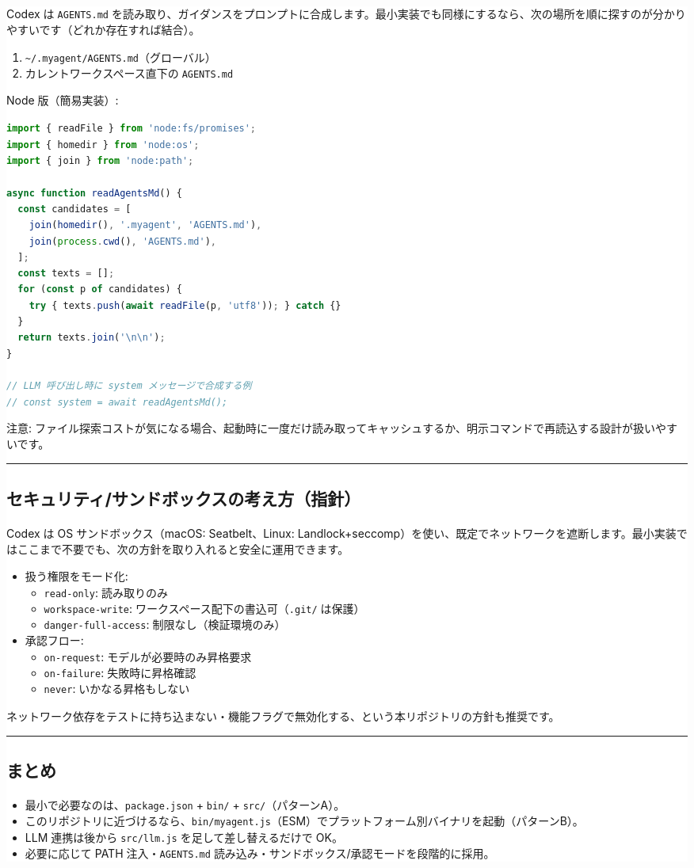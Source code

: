 Codex は `AGENTS.md` を読み取り、ガイダンスをプロンプトに合成します。最小実装でも同様にするなら、次の場所を順に探すのが分かりやすいです（どれか存在すれば結合）。

1. `~/.myagent/AGENTS.md`（グローバル）
2. カレントワークスペース直下の `AGENTS.md`

Node 版（簡易実装）:

```js
import { readFile } from 'node:fs/promises';
import { homedir } from 'node:os';
import { join } from 'node:path';

async function readAgentsMd() {
  const candidates = [
    join(homedir(), '.myagent', 'AGENTS.md'),
    join(process.cwd(), 'AGENTS.md'),
  ];
  const texts = [];
  for (const p of candidates) {
    try { texts.push(await readFile(p, 'utf8')); } catch {}
  }
  return texts.join('\n\n');
}

// LLM 呼び出し時に system メッセージで合成する例
// const system = await readAgentsMd();
```

注意: ファイル探索コストが気になる場合、起動時に一度だけ読み取ってキャッシュするか、明示コマンドで再読込する設計が扱いやすいです。

---

## セキュリティ/サンドボックスの考え方（指針）

Codex は OS サンドボックス（macOS: Seatbelt、Linux: Landlock+seccomp）を使い、既定でネットワークを遮断します。最小実装ではここまで不要でも、次の方針を取り入れると安全に運用できます。

- 扱う権限をモード化:
  - `read-only`: 読み取りのみ
  - `workspace-write`: ワークスペース配下の書込可（`.git/` は保護）
  - `danger-full-access`: 制限なし（検証環境のみ）
- 承認フロー:
  - `on-request`: モデルが必要時のみ昇格要求
  - `on-failure`: 失敗時に昇格確認
  - `never`: いかなる昇格もしない

ネットワーク依存をテストに持ち込まない・機能フラグで無効化する、という本リポジトリの方針も推奨です。

---

## まとめ

- 最小で必要なのは、`package.json` + `bin/` + `src/`（パターンA）。
- このリポジトリに近づけるなら、`bin/myagent.js`（ESM）でプラットフォーム別バイナリを起動（パターンB）。
- LLM 連携は後から `src/llm.js` を足して差し替えるだけで OK。
 - 必要に応じて PATH 注入・`AGENTS.md` 読み込み・サンドボックス/承認モードを段階的に採用。
